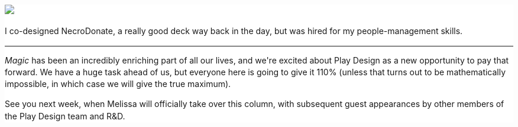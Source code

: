 
![](https://media.wizards.com/2017/images/daily/PD20170616_Burdick.jpg)


I co-designed NecroDonate, a really good deck way back in the day, but was hired for my people-management skills.




---

*Magic* has been an incredibly enriching part of all our lives, and we're excited about Play Design as a new opportunity to pay that forward. We have a huge task ahead of us, but everyone here is going to give it 110% (unless that turns out to be mathematically impossible, in which case we will give the true maximum).


See you next week, when Melissa will officially take over this column, with subsequent guest appearances by other members of the Play Design team and R&D.







